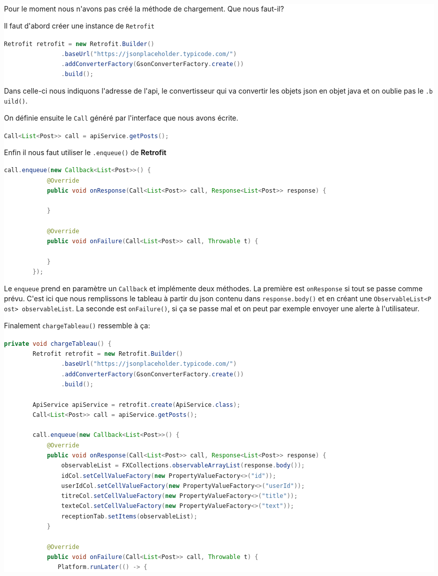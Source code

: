 Pour le moment nous n'avons pas créé la méthode de chargement.
Que nous faut-il?

Il faut d'abord créer une instance de `Retrofit`


```java
Retrofit retrofit = new Retrofit.Builder()
                .baseUrl("https://jsonplaceholder.typicode.com/")
                .addConverterFactory(GsonConverterFactory.create())
                .build();
```

Dans celle-ci nous indiquons l'adresse de l'api, le convertisseur qui va convertir les objets json en objet java et on oublie pas le `.build()`.

On définie ensuite le `Call` généré par l'interface que nous avons écrite.

```java
Call<List<Post>> call = apiService.getPosts();
```

Enfin il nous faut utiliser le `.enqueue()` de **Retrofit**

```java
call.enqueue(new Callback<List<Post>>() {
            @Override
            public void onResponse(Call<List<Post>> call, Response<List<Post>> response) {

            }

            @Override
            public void onFailure(Call<List<Post>> call, Throwable t) {

            }
        });
```

Le `enqueue` prend en paramètre un `Callback` et implémente deux méthodes. La première est `onResponse` si tout se passe comme prévu. C'est ici que nous remplissons le tableau à partir du json contenu dans `response.body()` et en créant une `ObservableList<Post> observableList`.
La seconde est `onFailure()`, si ça se passe mal et on peut par exemple envoyer une alerte à l'utilisateur.

Finalement `chargeTableau()` ressemble à ça:

```java
private void chargeTableau() {
        Retrofit retrofit = new Retrofit.Builder()
                .baseUrl("https://jsonplaceholder.typicode.com/")
                .addConverterFactory(GsonConverterFactory.create())
                .build();

        ApiService apiService = retrofit.create(ApiService.class);
        Call<List<Post>> call = apiService.getPosts();

        call.enqueue(new Callback<List<Post>>() {
            @Override
            public void onResponse(Call<List<Post>> call, Response<List<Post>> response) {
                observableList = FXCollections.observableArrayList(response.body());
                idCol.setCellValueFactory(new PropertyValueFactory<>("id"));
                userIdCol.setCellValueFactory(new PropertyValueFactory<>("userId"));
                titreCol.setCellValueFactory(new PropertyValueFactory<>("title"));
                texteCol.setCellValueFactory(new PropertyValueFactory<>("text"));
                receptionTab.setItems(observableList);
            }

            @Override
            public void onFailure(Call<List<Post>> call, Throwable t) {
               Platform.runLater(() -> {
```